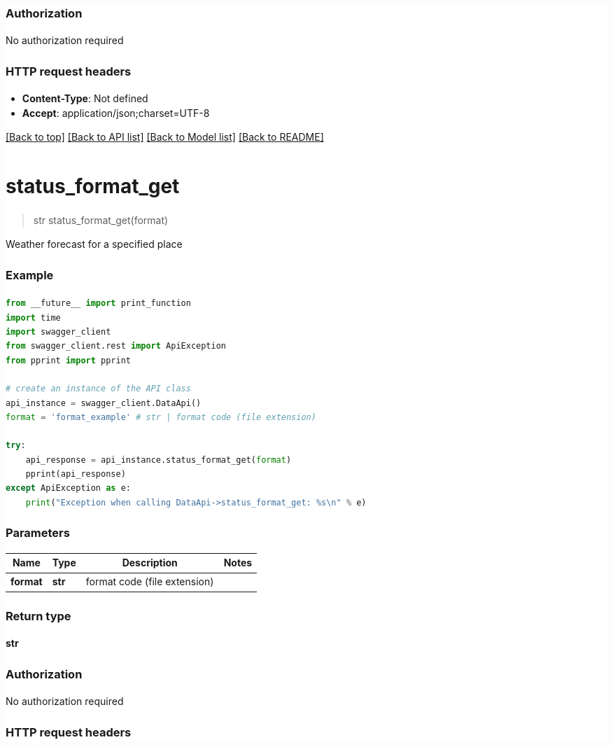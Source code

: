 ### Authorization

No authorization required

### HTTP request headers

 - **Content-Type**: Not defined
 - **Accept**: application/json;charset=UTF-8

[[Back to top]](#) [[Back to API list]](../README.md#documentation-for-api-endpoints) [[Back to Model list]](../README.md#documentation-for-models) [[Back to README]](../README.md)

# **status_format_get**
> str status_format_get(format)



Weather forecast for a specified place

### Example
```python
from __future__ import print_function
import time
import swagger_client
from swagger_client.rest import ApiException
from pprint import pprint

# create an instance of the API class
api_instance = swagger_client.DataApi()
format = 'format_example' # str | format code (file extension)

try:
    api_response = api_instance.status_format_get(format)
    pprint(api_response)
except ApiException as e:
    print("Exception when calling DataApi->status_format_get: %s\n" % e)
```

### Parameters

Name | Type | Description  | Notes
------------- | ------------- | ------------- | -------------
 **format** | **str**| format code (file extension) | 

### Return type

**str**

### Authorization

No authorization required

### HTTP request headers
